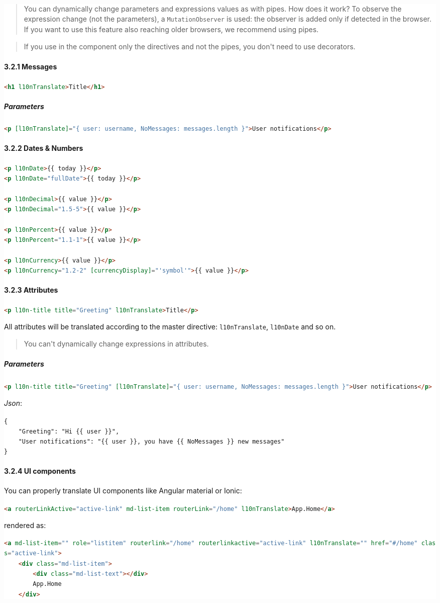 >You can dynamically change parameters and expressions values as with pipes. How does it work? To observe the expression change (not the parameters), a `MutationObserver` is used: the observer is added only if detected in the browser. If you want to use this feature also reaching older browsers, we recommend using pipes.

>If you use in the component only the directives and not the pipes, you don't need to use decorators.

#### <a name="3.2.1"/>3.2.1 Messages
```Html
<h1 l10nTranslate>Title</h1>
```
##### Parameters
```Html
<p [l10nTranslate]="{ user: username, NoMessages: messages.length }">User notifications</p>
```

#### <a name="3.2.2"/>3.2.2 Dates & Numbers
```Html
<p l10nDate>{{ today }}</p>
<p l10nDate="fullDate">{{ today }}</p>

<p l10nDecimal>{{ value }}</p>
<p l10nDecimal="1.5-5">{{ value }}</p>

<p l10nPercent>{{ value }}</p>
<p l10nPercent="1.1-1">{{ value }}</p>

<p l10nCurrency>{{ value }}</p>
<p l10nCurrency="1.2-2" [currencyDisplay]="'symbol'">{{ value }}</p>
```

#### <a name="3.2.3"/>3.2.3 Attributes
```Html
<p l10n-title title="Greeting" l10nTranslate>Title</p>
```
All attributes will be translated according to the master directive: `l10nTranslate`, `l10nDate` and so on.

>You can't dynamically change expressions in attributes.

##### Parameters
```Html
<p l10n-title title="Greeting" [l10nTranslate]="{ user: username, NoMessages: messages.length }">User notifications</p>
```
_Json_:
```
{
    "Greeting": "Hi {{ user }}",
    "User notifications": "{{ user }}, you have {{ NoMessages }} new messages"
}
```

#### <a name="3.2.4"/>3.2.4 UI components
You can properly translate UI components like Angular material or Ionic:
```Html
<a routerLinkActive="active-link" md-list-item routerLink="/home" l10nTranslate>App.Home</a>
```
rendered as:
```Html
<a md-list-item="" role="listitem" routerlink="/home" routerlinkactive="active-link" l10nTranslate="" href="#/home" class="active-link">
    <div class="md-list-item">
        <div class="md-list-text"></div>
        App.Home
    </div>
```